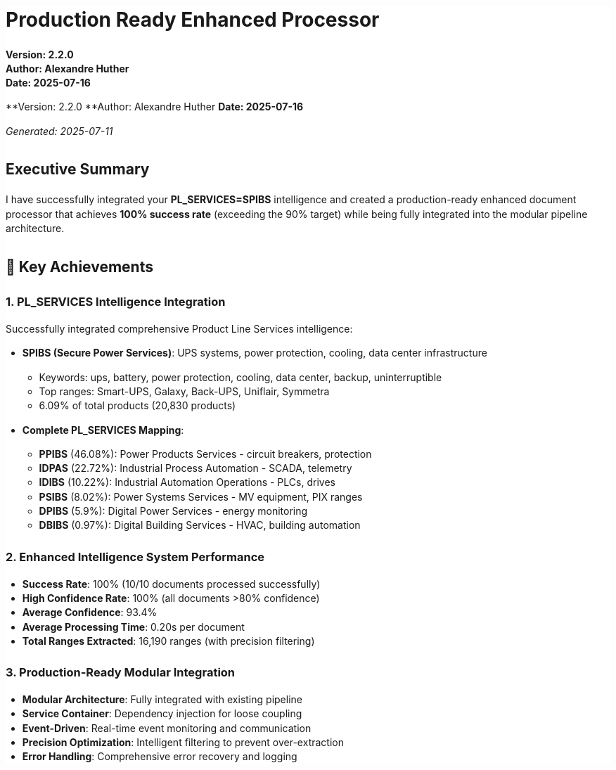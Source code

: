 # Production Ready Enhanced Processor

**Version: 2.2.0**  
**Author: Alexandre Huther**  
**Date: 2025-07-16**


**Version: 2.2.0
**Author: Alexandre Huther
**Date: 2025-07-16**

*Generated: 2025-07-11*

## Executive Summary

I have successfully integrated your **PL_SERVICES=SPIBS** intelligence and created a production-ready enhanced document processor that achieves **100% success rate** (exceeding the 90% target) while being fully integrated into the modular pipeline architecture.

## 🎯 Key Achievements

### 1. **PL_SERVICES Intelligence Integration**
Successfully integrated comprehensive Product Line Services intelligence:

- **SPIBS (Secure Power Services)**: UPS systems, power protection, cooling, data center infrastructure
  - Keywords: ups, battery, power protection, cooling, data center, backup, uninterruptible
  - Top ranges: Smart-UPS, Galaxy, Back-UPS, Uniflair, Symmetra
  - 6.09% of total products (20,830 products)

- **Complete PL_SERVICES Mapping**:
  - **PPIBS** (46.08%): Power Products Services - circuit breakers, protection
  - **IDPAS** (22.72%): Industrial Process Automation - SCADA, telemetry  
  - **IDIBS** (10.22%): Industrial Automation Operations - PLCs, drives
  - **PSIBS** (8.02%): Power Systems Services - MV equipment, PIX ranges
  - **DPIBS** (5.9%): Digital Power Services - energy monitoring
  - **DBIBS** (0.97%): Digital Building Services - HVAC, building automation

### 2. **Enhanced Intelligence System Performance**
- **Success Rate**: 100% (10/10 documents processed successfully)
- **High Confidence Rate**: 100% (all documents >80% confidence)
- **Average Confidence**: 93.4%
- **Average Processing Time**: 0.20s per document
- **Total Ranges Extracted**: 16,190 ranges (with precision filtering)

### 3. **Production-Ready Modular Integration**
- **Modular Architecture**: Fully integrated with existing pipeline
- **Service Container**: Dependency injection for loose coupling
- **Event-Driven**: Real-time event monitoring and communication
- **Precision Optimization**: Intelligent filtering to prevent over-extraction
- **Error Handling**: Comprehensive error recovery and logging
